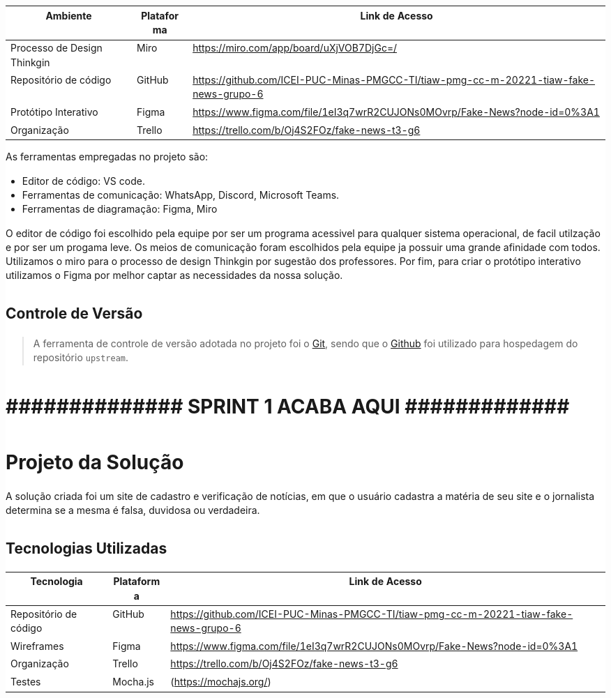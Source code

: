| Ambiente  | Plataforma              |Link de Acesso |
|-----------|-------------------------|---------------|
|Processo de Design Thinkgin  | Miro | https://miro.com/app/board/uXjVOB7DjGc=/ | 
|Repositório de código | GitHub | https://github.com/ICEI-PUC-Minas-PMGCC-TI/tiaw-pmg-cc-m-20221-tiaw-fake-news-grupo-6 | 
|Protótipo Interativo |  Figma | https://www.figma.com/file/1eI3q7wrR2CUJONs0MOvrp/Fake-News?node-id=0%3A1 | 
|Organização |  Trello | https://trello.com/b/Oj4S2FOz/fake-news-t3-g6 | 


 
 As ferramentas empregadas no projeto são:
 
 - Editor de código: VS code.
 - Ferramentas de comunicação: WhatsApp, Discord, Microsoft Teams.
 - Ferramentas de diagramação: Figma, Miro
 
 O editor de código foi escolhido pela equipe por ser um programa acessivel 
 para qualquer sistema operacional, de facil utilzação e por ser um progama
 leve. Os meios de comunicação foram escolhidos pela equipe ja possuir uma 
 grande afinidade com todos. Utilizamos o miro para o processo de design 
 Thinkgin por sugestão dos professores. Por fim, para criar o protótipo interativo 
 utilizamos o Figma por melhor captar as necessidades da nossa solução.

## Controle de Versão

> A ferramenta de controle de versão adotada no projeto foi o
> [Git](https://git-scm.com/), sendo que o [Github](https://github.com)
> foi utilizado para hospedagem do repositório `upstream`.
> 

# **############## SPRINT 1 ACABA AQUI #############**


# Projeto da Solução

A solução criada foi um site de cadastro e verificação de notícias, em
que o usuário cadastra a matéria de seu site e o jornalista determina se
a mesma é falsa, duvidosa ou verdadeira.

## Tecnologias Utilizadas

| Tecnologia  | Plataforma              |Link de Acesso |
|-----------|-------------------------|---------------|
|Repositório de código | GitHub | https://github.com/ICEI-PUC-Minas-PMGCC-TI/tiaw-pmg-cc-m-20221-tiaw-fake-news-grupo-6 | 
|Wireframes |  Figma | https://www.figma.com/file/1eI3q7wrR2CUJONs0MOvrp/Fake-News?node-id=0%3A1 | 
|Organização |  Trello | https://trello.com/b/Oj4S2FOz/fake-news-t3-g6 | 
|Testes |  Mocha.js | (https://mochajs.org/) | 
